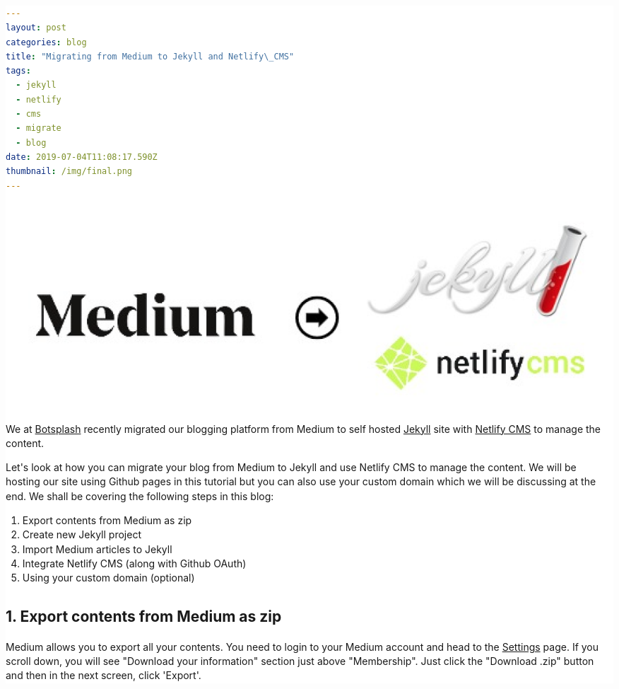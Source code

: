 ```yaml
---
layout: post
categories: blog
title: "Migrating from Medium to Jekyll and Netlify\_CMS"
tags:
  - jekyll
  - netlify
  - cms
  - migrate
  - blog
date: 2019-07-04T11:08:17.590Z
thumbnail: /img/final.png
---
```

![](/img/final.png)

We at [Botsplash](https://botsplash.com) recently migrated our blogging platform from Medium to self hosted [Jekyll](https://jekyllrb.com) site with [Netlify CMS](https://www.netlifycms.org/) to manage the content. 

Let's look at how you can migrate your blog from Medium to Jekyll and use Netlify CMS to manage the content. We will be hosting our site using Github pages in this tutorial but you can also use your custom domain which we will be discussing at the end. We shall be covering the following steps in this blog:

1. Export contents from Medium as zip
2. Create new Jekyll project
3. Import Medium articles to Jekyll
4. Integrate Netlify CMS (along with Github OAuth)
5. Using your custom domain (optional)

## 1. Export contents from Medium as zip

Medium allows you to export all your contents. You need to login to your Medium account and head to the [Settings](https://medium.com/me/settings) page. If you scroll down, you will see "Download your information" section just above "Membership". Just click the "Download .zip" button and then in the next screen, click 'Export'.
